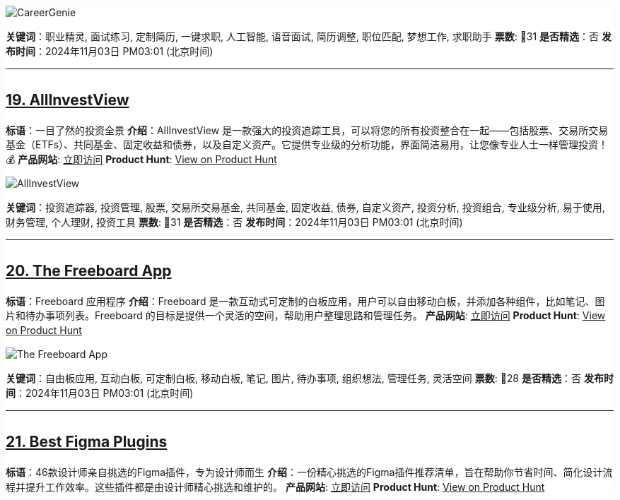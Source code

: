 ![CareerGenie](https://ph-files.imgix.net/75901dda-fb95-4671-be65-c8eb2e0ab89b.png?auto=format&fit=crop&frame=1&h=512&w=1024)

**关键词**：职业精灵, 面试练习, 定制简历, 一键求职, 人工智能, 语音面试, 简历调整, 职位匹配, 梦想工作, 求职助手
**票数**: 🔺31
**是否精选**：否
**发布时间**：2024年11月03日 PM03:01 (北京时间)

---

## [19. AllInvestView](https://www.producthunt.com/posts/allinvestview?utm_campaign=producthunt-api&utm_medium=api-v2&utm_source=Application%3A+My_PH_APP+%28ID%3A+138680%29)
**标语**：一目了然的投资全景
**介绍**：AllInvestView 是一款强大的投资追踪工具，可以将您的所有投资整合在一起——包括股票、交易所交易基金（ETFs）、共同基金、固定收益和债券，以及自定义资产。它提供专业级的分析功能，界面简洁易用，让您像专业人士一样管理投资！💰
**产品网站**: [立即访问](https://www.producthunt.com/r/KVFHEEW57ZIM5X?utm_campaign=producthunt-api&utm_medium=api-v2&utm_source=Application%3A+My_PH_APP+%28ID%3A+138680%29)
**Product Hunt**: [View on Product Hunt](https://www.producthunt.com/posts/allinvestview?utm_campaign=producthunt-api&utm_medium=api-v2&utm_source=Application%3A+My_PH_APP+%28ID%3A+138680%29)

![AllInvestView](https://ph-files.imgix.net/de23f8f0-c6d7-498e-9a18-4c15ae356e14.jpeg?auto=format&fit=crop&frame=1&h=512&w=1024)

**关键词**：投资追踪器, 投资管理, 股票, 交易所交易基金, 共同基金, 固定收益, 债券, 自定义资产, 投资分析, 投资组合, 专业级分析, 易于使用, 财务管理, 个人理财, 投资工具
**票数**: 🔺31
**是否精选**：否
**发布时间**：2024年11月03日 PM03:01 (北京时间)

---

## [20. The Freeboard App](https://www.producthunt.com/posts/the-freeboard-app?utm_campaign=producthunt-api&utm_medium=api-v2&utm_source=Application%3A+My_PH_APP+%28ID%3A+138680%29)
**标语**：Freeboard 应用程序
**介绍**：Freeboard 是一款互动式可定制的白板应用，用户可以自由移动白板，并添加各种组件，比如笔记、图片和待办事项列表。Freeboard 的目标是提供一个灵活的空间，帮助用户整理思路和管理任务。
**产品网站**: [立即访问](https://www.producthunt.com/r/XGD2EFHCCHMBPQ?utm_campaign=producthunt-api&utm_medium=api-v2&utm_source=Application%3A+My_PH_APP+%28ID%3A+138680%29)
**Product Hunt**: [View on Product Hunt](https://www.producthunt.com/posts/the-freeboard-app?utm_campaign=producthunt-api&utm_medium=api-v2&utm_source=Application%3A+My_PH_APP+%28ID%3A+138680%29)

![The Freeboard App](https://ph-files.imgix.net/b243b39a-6d1d-4ff1-af9a-037806f9928a.png?auto=format&fit=crop&frame=1&h=512&w=1024)

**关键词**：自由板应用, 互动白板, 可定制白板, 移动白板, 笔记, 图片, 待办事项, 组织想法, 管理任务, 灵活空间
**票数**: 🔺28
**是否精选**：否
**发布时间**：2024年11月03日 PM03:01 (北京时间)

---

## [21. Best Figma Plugins](https://www.producthunt.com/posts/best-figma-plugins?utm_campaign=producthunt-api&utm_medium=api-v2&utm_source=Application%3A+My_PH_APP+%28ID%3A+138680%29)
**标语**：46款设计师亲自挑选的Figma插件，专为设计师而生
**介绍**：一份精心挑选的Figma插件推荐清单，旨在帮助你节省时间、简化设计流程并提升工作效率。这些插件都是由设计师精心挑选和维护的。
**产品网站**: [立即访问](https://www.producthunt.com/r/MOLEFJVOOW23J5?utm_campaign=producthunt-api&utm_medium=api-v2&utm_source=Application%3A+My_PH_APP+%28ID%3A+138680%29)
**Product Hunt**: [View on Product Hunt](https://www.producthunt.com/posts/best-figma-plugins?utm_campaign=producthunt-api&utm_medium=api-v2&utm_source=Application%3A+My_PH_APP+%28ID%3A+138680%29)
